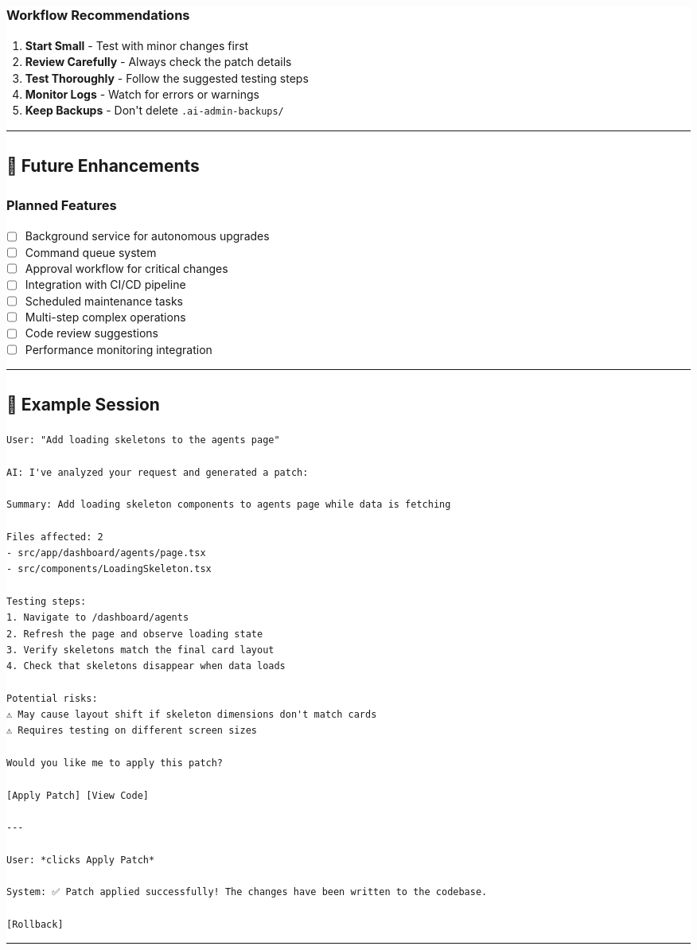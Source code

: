 ### Workflow Recommendations

1. **Start Small** - Test with minor changes first
2. **Review Carefully** - Always check the patch details
3. **Test Thoroughly** - Follow the suggested testing steps
4. **Monitor Logs** - Watch for errors or warnings
5. **Keep Backups** - Don't delete `.ai-admin-backups/`

---

## 🔮 Future Enhancements

### Planned Features
- [ ] Background service for autonomous upgrades
- [ ] Command queue system
- [ ] Approval workflow for critical changes
- [ ] Integration with CI/CD pipeline
- [ ] Scheduled maintenance tasks
- [ ] Multi-step complex operations
- [ ] Code review suggestions
- [ ] Performance monitoring integration

---

## 📝 Example Session

```
User: "Add loading skeletons to the agents page"

AI: I've analyzed your request and generated a patch:

Summary: Add loading skeleton components to agents page while data is fetching

Files affected: 2
- src/app/dashboard/agents/page.tsx
- src/components/LoadingSkeleton.tsx

Testing steps:
1. Navigate to /dashboard/agents
2. Refresh the page and observe loading state
3. Verify skeletons match the final card layout
4. Check that skeletons disappear when data loads

Potential risks:
⚠️ May cause layout shift if skeleton dimensions don't match cards
⚠️ Requires testing on different screen sizes

Would you like me to apply this patch?

[Apply Patch] [View Code]

---

User: *clicks Apply Patch*

System: ✅ Patch applied successfully! The changes have been written to the codebase.

[Rollback]
```

---